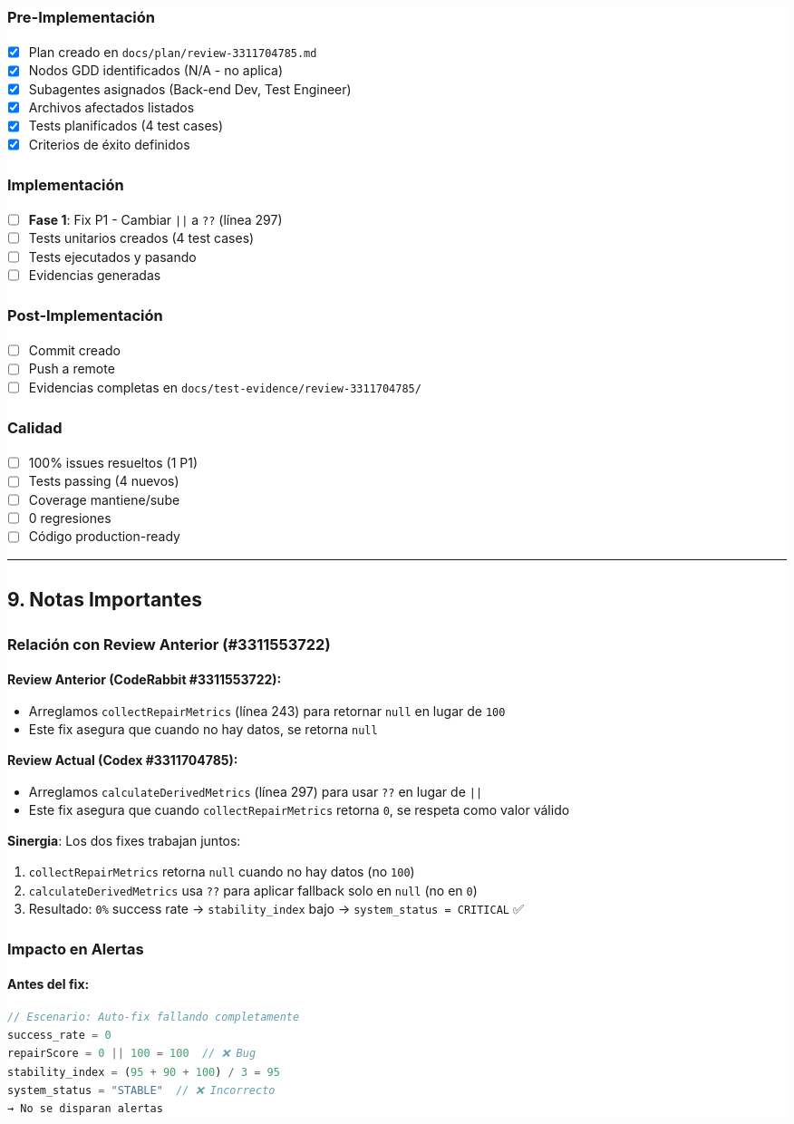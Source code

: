 ### Pre-Implementación
- [x] Plan creado en `docs/plan/review-3311704785.md`
- [x] Nodos GDD identificados (N/A - no aplica)
- [x] Subagentes asignados (Back-end Dev, Test Engineer)
- [x] Archivos afectados listados
- [x] Tests planificados (4 test cases)
- [x] Criterios de éxito definidos

### Implementación
- [ ] **Fase 1**: Fix P1 - Cambiar `||` a `??` (línea 297)
- [ ] Tests unitarios creados (4 test cases)
- [ ] Tests ejecutados y pasando
- [ ] Evidencias generadas

### Post-Implementación
- [ ] Commit creado
- [ ] Push a remote
- [ ] Evidencias completas en `docs/test-evidence/review-3311704785/`

### Calidad
- [ ] 100% issues resueltos (1 P1)
- [ ] Tests passing (4 nuevos)
- [ ] Coverage mantiene/sube
- [ ] 0 regresiones
- [ ] Código production-ready

---

## 9. Notas Importantes

### Relación con Review Anterior (#3311553722)

**Review Anterior (CodeRabbit #3311553722):**
- Arreglamos `collectRepairMetrics` (línea 243) para retornar `null` en lugar de `100`
- Este fix asegura que cuando no hay datos, se retorna `null`

**Review Actual (Codex #3311704785):**
- Arreglamos `calculateDerivedMetrics` (línea 297) para usar `??` en lugar de `||`
- Este fix asegura que cuando `collectRepairMetrics` retorna `0`, se respeta como valor válido

**Sinergia**: Los dos fixes trabajan juntos:
1. `collectRepairMetrics` retorna `null` cuando no hay datos (no `100`)
2. `calculateDerivedMetrics` usa `??` para aplicar fallback solo en `null` (no en `0`)
3. Resultado: `0%` success rate → `stability_index` bajo → `system_status = CRITICAL` ✅

### Impacto en Alertas

**Antes del fix:**
```javascript
// Escenario: Auto-fix fallando completamente
success_rate = 0
repairScore = 0 || 100 = 100  // ❌ Bug
stability_index = (95 + 90 + 100) / 3 = 95
system_status = "STABLE"  // ❌ Incorrecto
→ No se disparan alertas
```
